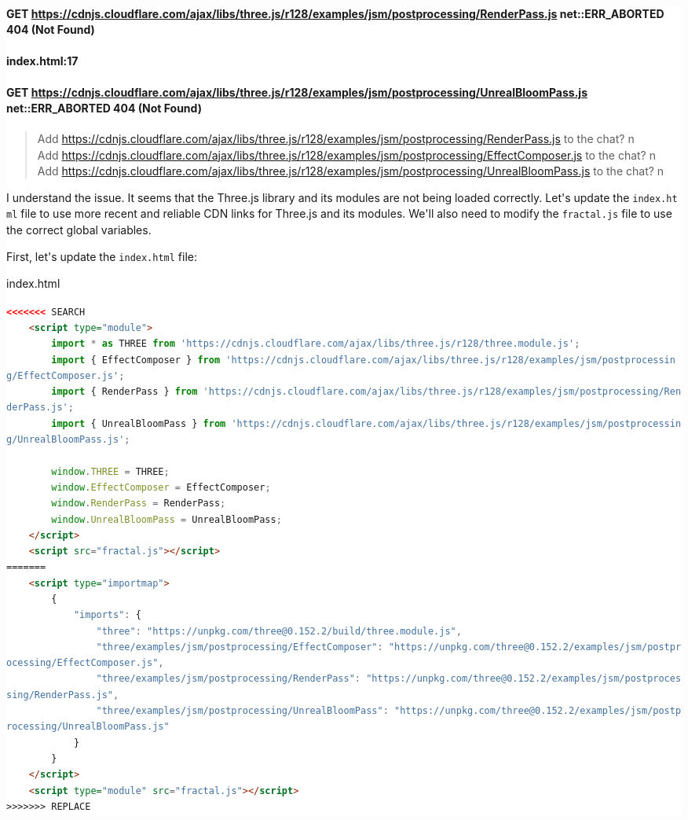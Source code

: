 ####        GET https://cdnjs.cloudflare.com/ajax/libs/three.js/r128/examples/jsm/postprocessing/RenderPass.js net::ERR_ABORTED 404 (Not Found)  
#### index.html:17   
####           
####           
####        GET https://cdnjs.cloudflare.com/ajax/libs/three.js/r128/examples/jsm/postprocessing/UnrealBloomPass.js net::ERR_ABORTED 404 (Not Found)  
> Add https://cdnjs.cloudflare.com/ajax/libs/three.js/r128/examples/jsm/postprocessing/RenderPass.js to the chat? n  
> Add https://cdnjs.cloudflare.com/ajax/libs/three.js/r128/examples/jsm/postprocessing/EffectComposer.js to the chat? n  
> Add https://cdnjs.cloudflare.com/ajax/libs/three.js/r128/examples/jsm/postprocessing/UnrealBloomPass.js to the chat? n  

I understand the issue. It seems that the Three.js library and its modules are not being loaded correctly. Let's update the `index.html` file to use more recent and reliable CDN links for Three.js and its modules. We'll also need to modify the `fractal.js` file to use the correct global variables.

First, let's update the `index.html` file:

index.html
```html
<<<<<<< SEARCH
    <script type="module">
        import * as THREE from 'https://cdnjs.cloudflare.com/ajax/libs/three.js/r128/three.module.js';
        import { EffectComposer } from 'https://cdnjs.cloudflare.com/ajax/libs/three.js/r128/examples/jsm/postprocessing/EffectComposer.js';
        import { RenderPass } from 'https://cdnjs.cloudflare.com/ajax/libs/three.js/r128/examples/jsm/postprocessing/RenderPass.js';
        import { UnrealBloomPass } from 'https://cdnjs.cloudflare.com/ajax/libs/three.js/r128/examples/jsm/postprocessing/UnrealBloomPass.js';

        window.THREE = THREE;
        window.EffectComposer = EffectComposer;
        window.RenderPass = RenderPass;
        window.UnrealBloomPass = UnrealBloomPass;
    </script>
    <script src="fractal.js"></script>
=======
    <script type="importmap">
        {
            "imports": {
                "three": "https://unpkg.com/three@0.152.2/build/three.module.js",
                "three/examples/jsm/postprocessing/EffectComposer": "https://unpkg.com/three@0.152.2/examples/jsm/postprocessing/EffectComposer.js",
                "three/examples/jsm/postprocessing/RenderPass": "https://unpkg.com/three@0.152.2/examples/jsm/postprocessing/RenderPass.js",
                "three/examples/jsm/postprocessing/UnrealBloomPass": "https://unpkg.com/three@0.152.2/examples/jsm/postprocessing/UnrealBloomPass.js"
            }
        }
    </script>
    <script type="module" src="fractal.js"></script>
>>>>>>> REPLACE
```
